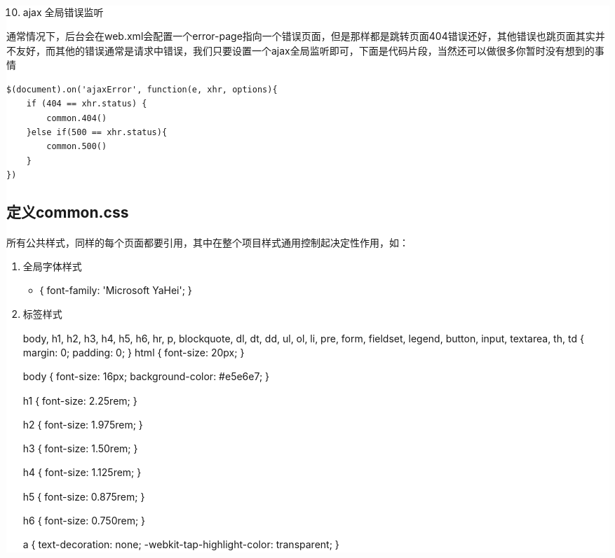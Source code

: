 
10. ajax 全局错误监听

通常情况下，后台会在web.xml会配置一个error-page指向一个错误页面，但是那样都是跳转页面404错误还好，其他错误也跳页面其实并不友好，而其他的错误通常是请求中错误，我们只要设置一个ajax全局监听即可，下面是代码片段，当然还可以做很多你暂时没有想到的事情

    $(document).on('ajaxError', function(e, xhr, options){
    	if (404 == xhr.status) {
            common.404()
    	}else if(500 == xhr.status){
    		common.500()
    	}
    })


## 定义common.css
所有公共样式，同样的每个页面都要引用，其中在整个项目样式通用控制起决定性作用，如：
1. 全局字体样式
    
    * {
      font-family: 'Microsoft YaHei'; 
    }

2. 标签样式

	body, h1, h2, h3, h4, h5, h6, hr, p, blockquote, dl, dt, dd, ul, ol, li, pre, form, fieldset, legend, button, input, textarea, th, td {
	  margin: 0;
	  padding: 0; }
	html {
	  font-size: 20px; }
	
	body {
	  font-size: 16px;
	  background-color: #e5e6e7; }
	
	h1 {
	  font-size: 2.25rem; }
	
	h2 {
	  font-size: 1.975rem; }
	
	h3 {
	  font-size: 1.50rem; }
	
	h4 {
	  font-size: 1.125rem; }
	
	h5 {
	  font-size: 0.875rem; }
	
	h6 {
	  font-size: 0.750rem; }
	
	a {
	  text-decoration: none;
	  -webkit-tap-highlight-color: transparent; }
	